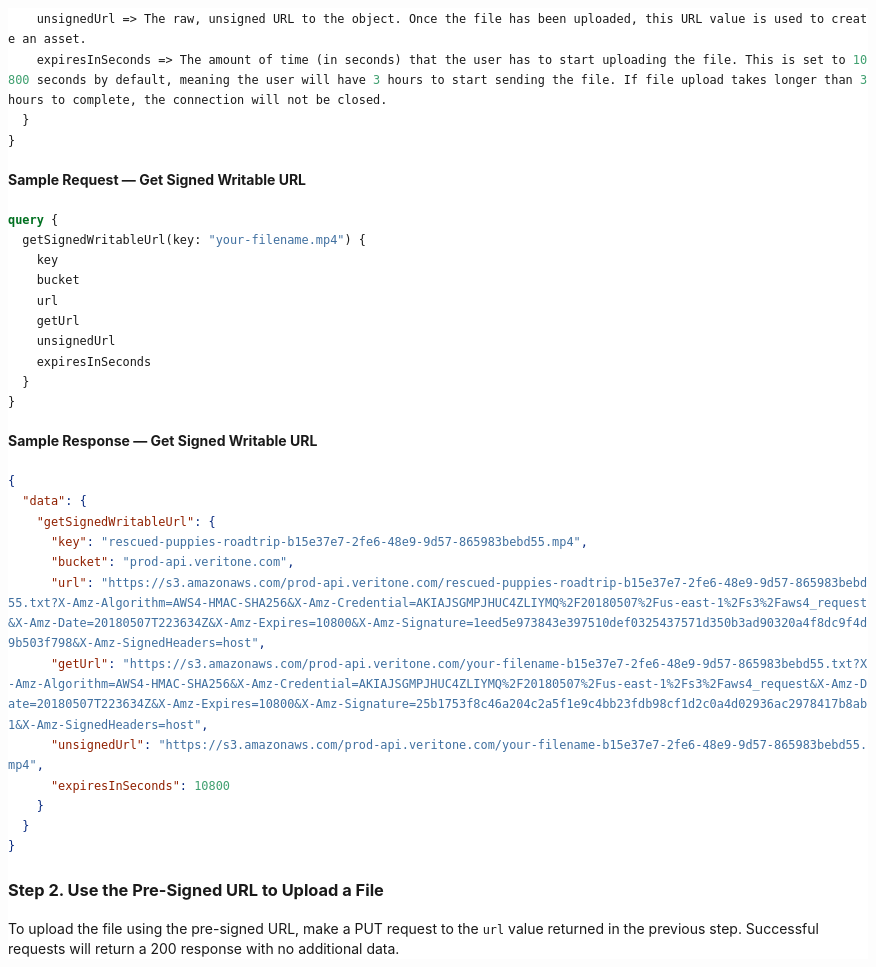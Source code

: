 ```graphql
    unsignedUrl => The raw, unsigned URL to the object. Once the file has been uploaded, this URL value is used to create an asset.
    expiresInSeconds => The amount of time (in seconds) that the user has to start uploading the file. This is set to 10800 seconds by default, meaning the user will have 3 hours to start sending the file. If file upload takes longer than 3 hours to complete, the connection will not be closed.
  }
}
```

#### Sample Request — Get Signed Writable URL

```graphql
query {
  getSignedWritableUrl(key: "your-filename.mp4") {
    key
    bucket
    url
    getUrl
    unsignedUrl
    expiresInSeconds
  }
}
```

#### Sample Response — Get Signed Writable URL

```json
{
  "data": {
    "getSignedWritableUrl": {
      "key": "rescued-puppies-roadtrip-b15e37e7-2fe6-48e9-9d57-865983bebd55.mp4",
      "bucket": "prod-api.veritone.com",
      "url": "https://s3.amazonaws.com/prod-api.veritone.com/rescued-puppies-roadtrip-b15e37e7-2fe6-48e9-9d57-865983bebd55.txt?X-Amz-Algorithm=AWS4-HMAC-SHA256&X-Amz-Credential=AKIAJSGMPJHUC4ZLIYMQ%2F20180507%2Fus-east-1%2Fs3%2Faws4_request&X-Amz-Date=20180507T223634Z&X-Amz-Expires=10800&X-Amz-Signature=1eed5e973843e397510def0325437571d350b3ad90320a4f8dc9f4d9b503f798&X-Amz-SignedHeaders=host",
      "getUrl": "https://s3.amazonaws.com/prod-api.veritone.com/your-filename-b15e37e7-2fe6-48e9-9d57-865983bebd55.txt?X-Amz-Algorithm=AWS4-HMAC-SHA256&X-Amz-Credential=AKIAJSGMPJHUC4ZLIYMQ%2F20180507%2Fus-east-1%2Fs3%2Faws4_request&X-Amz-Date=20180507T223634Z&X-Amz-Expires=10800&X-Amz-Signature=25b1753f8c46a204c2a5f1e9c4bb23fdb98cf1d2c0a4d02936ac2978417b8ab1&X-Amz-SignedHeaders=host",
      "unsignedUrl": "https://s3.amazonaws.com/prod-api.veritone.com/your-filename-b15e37e7-2fe6-48e9-9d57-865983bebd55.mp4",
      "expiresInSeconds": 10800
    }
  }
}
```

### Step 2. Use the Pre-Signed URL to Upload a File

To upload the file using the pre-signed URL, make a PUT request to the `url` value returned in the previous step. Successful requests will return a 200 response with no additional data.
